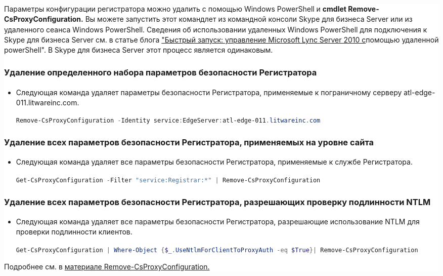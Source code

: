 Параметры конфигурации регистратора можно удалить с помощью Windows PowerShell и **cmdlet Remove-CsProxyConfiguration.** Вы можете запустить этот командлет из командной консоли Skype для бизнеса Server или из удаленного сеанса Windows PowerShell. Сведения об использовании удаленных Windows PowerShell для подключения к Skype для бизнеса Server см. в статье блога ["Быстрый запуск: управление Microsoft Lync Server 2010 с](https://go.microsoft.com/fwlink/p/?linkId=255876)помощью удаленной powerShell". В Skype для бизнеса Server этот процесс является одинаковым.
  
### <a name="to-remove-a-specific-set-of-registrar-security-settings"></a>Удаление определенного набора параметров безопасности Регистратора

- Следующая команда удаляет параметры безопасности Регистратора, применяемые к пограничному серверу atl-edge-011.litwareinc.com.
    
  ```PowerShell
  Remove-CsProxyConfiguration -Identity service:EdgeServer:atl-edge-011.litwareinc.com
  ```

### <a name="to-remove-all-of-the-registrar-security-settings-applied-to-the-site-scope"></a>Удаление всех параметров безопасности Регистратора, применяемых на уровне сайта

- Следующая команда удаляет все параметры безопасности Регистратора, применяемые к службе Регистратора.
    
  ```PowerShell
  Get-CsProxyConfiguration -Filter "service:Registrar:*" | Remove-CsProxyConfiguration
  ```

### <a name="to-remove-all-of-the-registrar-security-settings-that-allow-ntlm-authentication"></a>Удаление всех параметров безопасности Регистратора, разрешающих проверку подлинности NTLM

- Следующая команда удаляет все параметры безопасности Регистратора, разрешающие использование NTLM для проверки подлинности клиентов.
    
  ```PowerShell
  Get-CsProxyConfiguration | Where-Object {$_.UseNtlmForClientToProxyAuth -eq $True}| Remove-CsProxyConfiguration
  ```

Подробнее см. в [материале Remove-CsProxyConfiguration.](/powershell/module/skype/remove-csproxyconfiguration?view=skype-ps)
